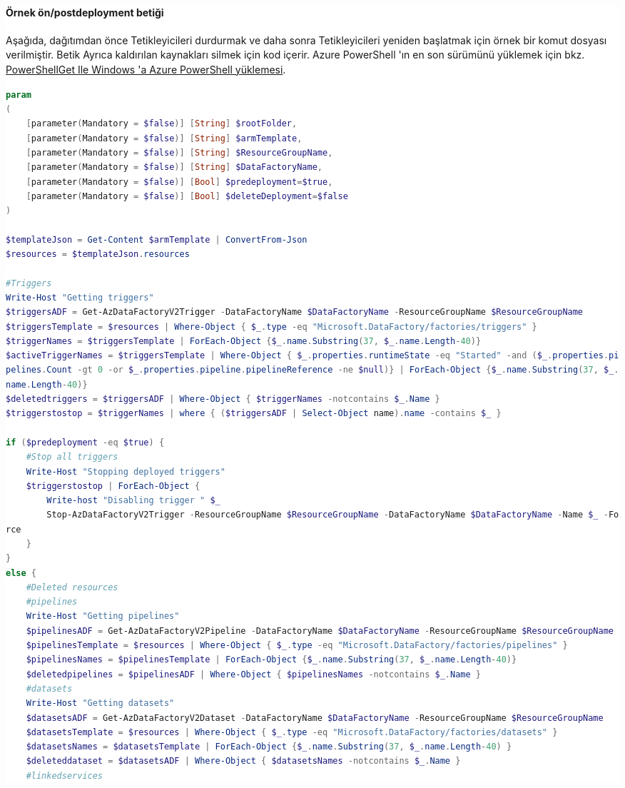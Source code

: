 #### <a name="sample-prepostdeployment-script"></a>Örnek ön/postdeployment betiği

Aşağıda, dağıtımdan önce Tetikleyicileri durdurmak ve daha sonra Tetikleyicileri yeniden başlatmak için örnek bir komut dosyası verilmiştir. Betik Ayrıca kaldırılan kaynakları silmek için kod içerir. Azure PowerShell 'ın en son sürümünü yüklemek için bkz. [PowerShellGet Ile Windows 'a Azure PowerShell yüklemesi](https://docs.microsoft.com/powershell/azure/install-az-ps).

```powershell
param
(
    [parameter(Mandatory = $false)] [String] $rootFolder,
    [parameter(Mandatory = $false)] [String] $armTemplate,
    [parameter(Mandatory = $false)] [String] $ResourceGroupName,
    [parameter(Mandatory = $false)] [String] $DataFactoryName,
    [parameter(Mandatory = $false)] [Bool] $predeployment=$true,
    [parameter(Mandatory = $false)] [Bool] $deleteDeployment=$false
)

$templateJson = Get-Content $armTemplate | ConvertFrom-Json
$resources = $templateJson.resources

#Triggers 
Write-Host "Getting triggers"
$triggersADF = Get-AzDataFactoryV2Trigger -DataFactoryName $DataFactoryName -ResourceGroupName $ResourceGroupName
$triggersTemplate = $resources | Where-Object { $_.type -eq "Microsoft.DataFactory/factories/triggers" }
$triggerNames = $triggersTemplate | ForEach-Object {$_.name.Substring(37, $_.name.Length-40)}
$activeTriggerNames = $triggersTemplate | Where-Object { $_.properties.runtimeState -eq "Started" -and ($_.properties.pipelines.Count -gt 0 -or $_.properties.pipeline.pipelineReference -ne $null)} | ForEach-Object {$_.name.Substring(37, $_.name.Length-40)}
$deletedtriggers = $triggersADF | Where-Object { $triggerNames -notcontains $_.Name }
$triggerstostop = $triggerNames | where { ($triggersADF | Select-Object name).name -contains $_ }

if ($predeployment -eq $true) {
    #Stop all triggers
    Write-Host "Stopping deployed triggers"
    $triggerstostop | ForEach-Object { 
        Write-host "Disabling trigger " $_
        Stop-AzDataFactoryV2Trigger -ResourceGroupName $ResourceGroupName -DataFactoryName $DataFactoryName -Name $_ -Force 
    }
}
else {
    #Deleted resources
    #pipelines
    Write-Host "Getting pipelines"
    $pipelinesADF = Get-AzDataFactoryV2Pipeline -DataFactoryName $DataFactoryName -ResourceGroupName $ResourceGroupName
    $pipelinesTemplate = $resources | Where-Object { $_.type -eq "Microsoft.DataFactory/factories/pipelines" }
    $pipelinesNames = $pipelinesTemplate | ForEach-Object {$_.name.Substring(37, $_.name.Length-40)}
    $deletedpipelines = $pipelinesADF | Where-Object { $pipelinesNames -notcontains $_.Name }
    #datasets
    Write-Host "Getting datasets"
    $datasetsADF = Get-AzDataFactoryV2Dataset -DataFactoryName $DataFactoryName -ResourceGroupName $ResourceGroupName
    $datasetsTemplate = $resources | Where-Object { $_.type -eq "Microsoft.DataFactory/factories/datasets" }
    $datasetsNames = $datasetsTemplate | ForEach-Object {$_.name.Substring(37, $_.name.Length-40) }
    $deleteddataset = $datasetsADF | Where-Object { $datasetsNames -notcontains $_.Name }
    #linkedservices
```